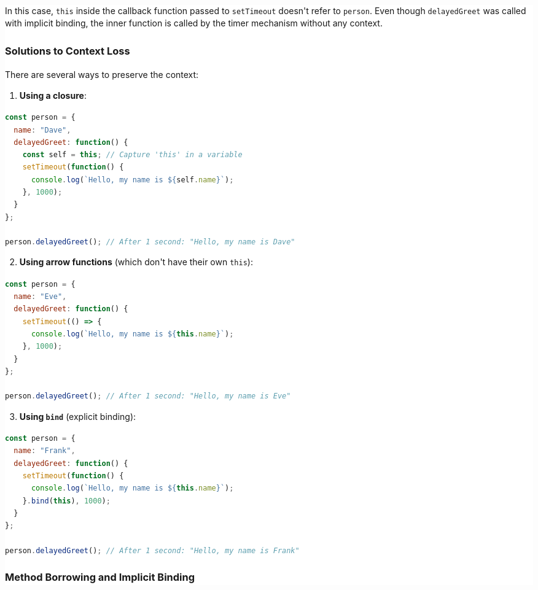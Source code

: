 In this case, `this` inside the callback function passed to `setTimeout` doesn't refer to `person`. Even though `delayedGreet` was called with implicit binding, the inner function is called by the timer mechanism without any context.

### Solutions to Context Loss

There are several ways to preserve the context:

1. **Using a closure**:

```javascript
const person = {
  name: "Dave",
  delayedGreet: function() {
    const self = this; // Capture 'this' in a variable
    setTimeout(function() {
      console.log(`Hello, my name is ${self.name}`);
    }, 1000);
  }
};

person.delayedGreet(); // After 1 second: "Hello, my name is Dave"
```

2. **Using arrow functions** (which don't have their own `this`):

```javascript
const person = {
  name: "Eve",
  delayedGreet: function() {
    setTimeout(() => {
      console.log(`Hello, my name is ${this.name}`);
    }, 1000);
  }
};

person.delayedGreet(); // After 1 second: "Hello, my name is Eve"
```

3. **Using `bind`** (explicit binding):

```javascript
const person = {
  name: "Frank",
  delayedGreet: function() {
    setTimeout(function() {
      console.log(`Hello, my name is ${this.name}`);
    }.bind(this), 1000);
  }
};

person.delayedGreet(); // After 1 second: "Hello, my name is Frank"
```

### Method Borrowing and Implicit Binding
